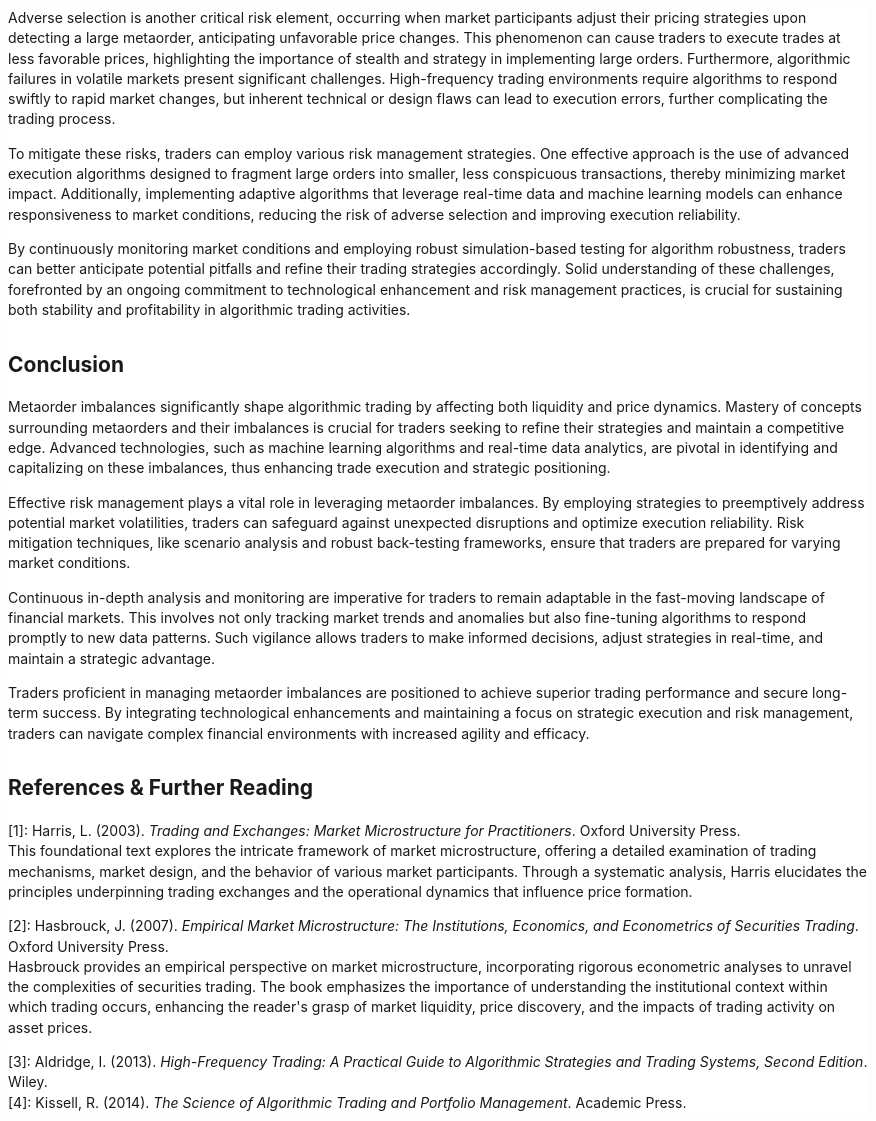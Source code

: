 Adverse selection is another critical risk element, occurring when market participants adjust their pricing strategies upon detecting a large metaorder, anticipating unfavorable price changes. This phenomenon can cause traders to execute trades at less favorable prices, highlighting the importance of stealth and strategy in implementing large orders. Furthermore, algorithmic failures in volatile markets present significant challenges. High-frequency trading environments require algorithms to respond swiftly to rapid market changes, but inherent technical or design flaws can lead to execution errors, further complicating the trading process.

To mitigate these risks, traders can employ various risk management strategies. One effective approach is the use of advanced execution algorithms designed to fragment large orders into smaller, less conspicuous transactions, thereby minimizing market impact. Additionally, implementing adaptive algorithms that leverage real-time data and machine learning models can enhance responsiveness to market conditions, reducing the risk of adverse selection and improving execution reliability.

By continuously monitoring market conditions and employing robust simulation-based testing for algorithm robustness, traders can better anticipate potential pitfalls and refine their trading strategies accordingly. Solid understanding of these challenges, forefronted by an ongoing commitment to technological enhancement and risk management practices, is crucial for sustaining both stability and profitability in algorithmic trading activities.

## Conclusion

Metaorder imbalances significantly shape algorithmic trading by affecting both liquidity and price dynamics. Mastery of concepts surrounding metaorders and their imbalances is crucial for traders seeking to refine their strategies and maintain a competitive edge. Advanced technologies, such as machine learning algorithms and real-time data analytics, are pivotal in identifying and capitalizing on these imbalances, thus enhancing trade execution and strategic positioning.

Effective risk management plays a vital role in leveraging metaorder imbalances. By employing strategies to preemptively address potential market volatilities, traders can safeguard against unexpected disruptions and optimize execution reliability. Risk mitigation techniques, like scenario analysis and robust back-testing frameworks, ensure that traders are prepared for varying market conditions.

Continuous in-depth analysis and monitoring are imperative for traders to remain adaptable in the fast-moving landscape of financial markets. This involves not only tracking market trends and anomalies but also fine-tuning algorithms to respond promptly to new data patterns. Such vigilance allows traders to make informed decisions, adjust strategies in real-time, and maintain a strategic advantage.

Traders proficient in managing metaorder imbalances are positioned to achieve superior trading performance and secure long-term success. By integrating technological enhancements and maintaining a focus on strategic execution and risk management, traders can navigate complex financial environments with increased agility and efficacy.

## References & Further Reading

[1]: Harris, L. (2003). *Trading and Exchanges: Market Microstructure for Practitioners*. Oxford University Press.  
This foundational text explores the intricate framework of market microstructure, offering a detailed examination of trading mechanisms, market design, and the behavior of various market participants. Through a systematic analysis, Harris elucidates the principles underpinning trading exchanges and the operational dynamics that influence price formation.

[2]: Hasbrouck, J. (2007). *Empirical Market Microstructure: The Institutions, Economics, and Econometrics of Securities Trading*. Oxford University Press.  
Hasbrouck provides an empirical perspective on market microstructure, incorporating rigorous econometric analyses to unravel the complexities of securities trading. The book emphasizes the importance of understanding the institutional context within which trading occurs, enhancing the reader's grasp of market liquidity, price discovery, and the impacts of trading activity on asset prices.


[3]: Aldridge, I. (2013). *High-Frequency Trading: A Practical Guide to Algorithmic Strategies and Trading Systems, Second Edition*. Wiley.  
[4]: Kissell, R. (2014). *The Science of Algorithmic Trading and Portfolio Management*. Academic Press.  